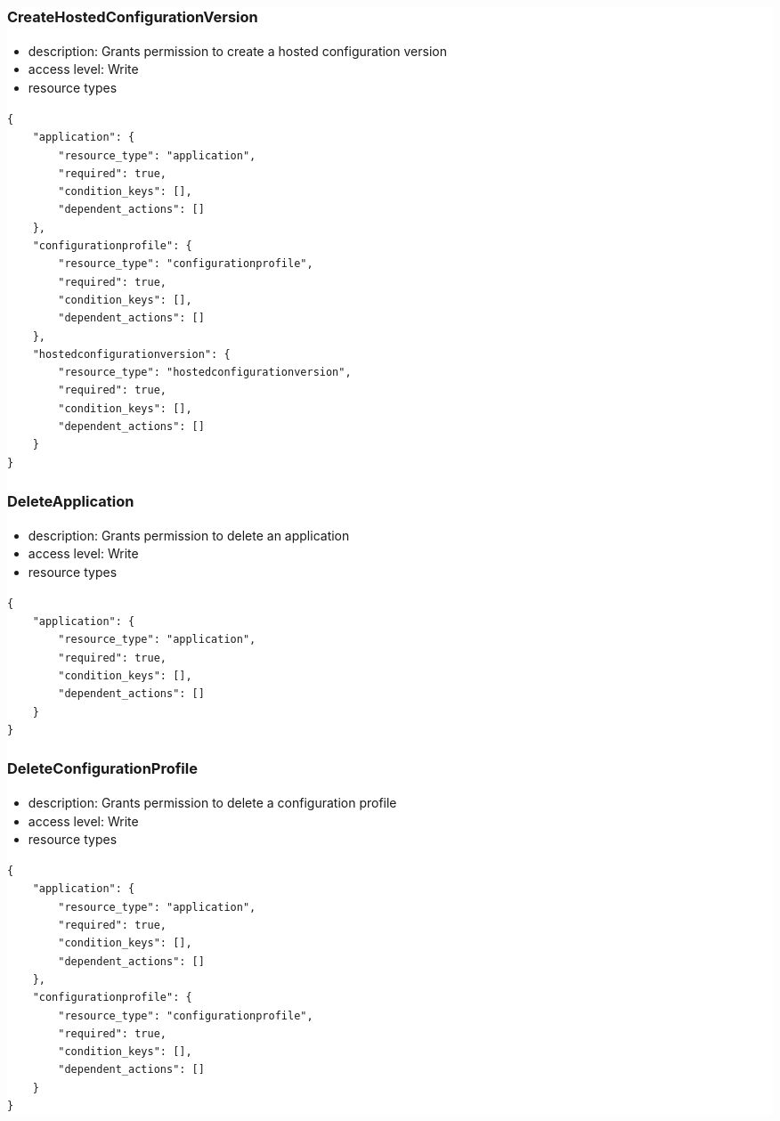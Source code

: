 ```
```
### CreateHostedConfigurationVersion
- description: Grants permission to create a hosted configuration version
- access level: Write
- resource types
```
{
    "application": {
        "resource_type": "application",
        "required": true,
        "condition_keys": [],
        "dependent_actions": []
    },
    "configurationprofile": {
        "resource_type": "configurationprofile",
        "required": true,
        "condition_keys": [],
        "dependent_actions": []
    },
    "hostedconfigurationversion": {
        "resource_type": "hostedconfigurationversion",
        "required": true,
        "condition_keys": [],
        "dependent_actions": []
    }
}
```
### DeleteApplication
- description: Grants permission to delete an application
- access level: Write
- resource types
```
{
    "application": {
        "resource_type": "application",
        "required": true,
        "condition_keys": [],
        "dependent_actions": []
    }
}
```
### DeleteConfigurationProfile
- description: Grants permission to delete a configuration profile
- access level: Write
- resource types
```
{
    "application": {
        "resource_type": "application",
        "required": true,
        "condition_keys": [],
        "dependent_actions": []
    },
    "configurationprofile": {
        "resource_type": "configurationprofile",
        "required": true,
        "condition_keys": [],
        "dependent_actions": []
    }
}
```
